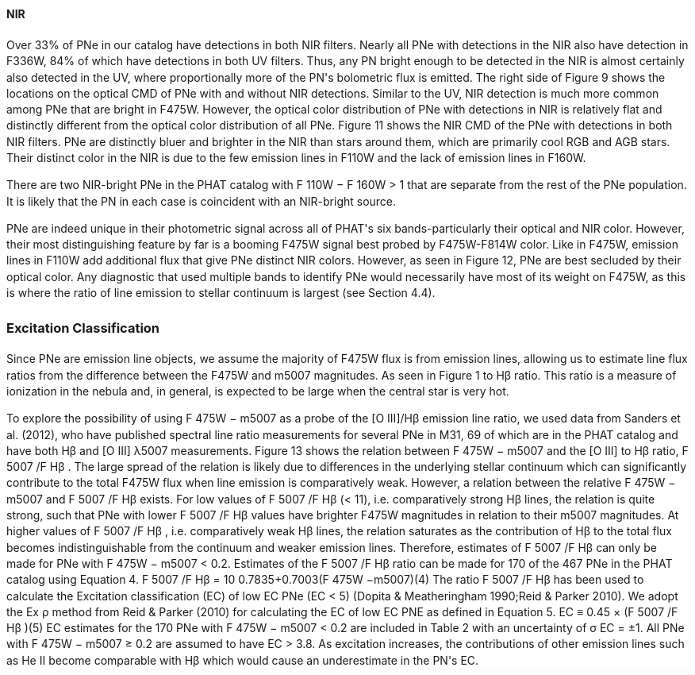 
#### NIR

Over 33% of PNe in our catalog have detections in both NIR filters. Nearly all PNe with detections in the NIR also have detection in F336W, 84% of which have detections in both UV filters. Thus, any PN bright enough to be detected in the NIR is almost certainly also detected in the UV, where proportionally more of the PN's bolometric flux is emitted. The right side of Figure 9 shows the locations on the optical CMD of PNe with and without NIR detections. Similar to the UV, NIR detection is much more common among PNe that are bright in F475W. However, the optical color distribution of PNe with detections in NIR is relatively flat and distinctly different from the optical color distribution of all PNe. Figure 11 shows the NIR CMD of the PNe with detections in both NIR filters. PNe are distinctly bluer and brighter in the NIR than stars around them, which are primarily cool RGB and AGB stars. Their distinct color in the NIR is due to the few emission lines in F110W and the lack of emission lines in F160W.

There are two NIR-bright PNe in the PHAT catalog with F 110W − F 160W > 1 that are separate from the rest of the PNe population. It is likely that the PN in each case is coincident with an NIR-bright source.

PNe are indeed unique in their photometric signal across all of PHAT's six bands-particularly their optical and NIR color. However, their most distinguishing feature by far is a booming F475W signal best probed by F475W-F814W color. Like in F475W, emission lines in F110W add additional flux that give PNe distinct NIR colors. However, as seen in Figure 12, PNe are best secluded by their optical color. Any diagnostic that used multiple bands to identify PNe would necessarily have most of its weight on F475W, as this is where the ratio of line emission to stellar continuum is largest (see Section 4.4).


### Excitation Classification

Since PNe are emission line objects, we assume the majority of F475W flux is from emission lines, allowing us to estimate line flux ratios from the difference between the F475W and m5007 magnitudes. As seen in Figure 1 to Hβ ratio. This ratio is a measure of ionization in the nebula and, in general, is expected to be large when the central star is very hot.

To explore the possibility of using F 475W − m5007 as a probe of the [O III]/Hβ emission line ratio, we used data from Sanders et al. (2012), who have published spectral line ratio measurements for several PNe in M31, 69 of which are in the PHAT catalog and have both Hβ and [O III] λ5007 measurements. Figure 13 shows the relation between F 475W − m5007 and the [O III] to Hβ ratio, F 5007 /F Hβ . The large spread of the relation is likely due to differences in the underlying stellar continuum which can significantly contribute to the total F475W flux when line emission is comparatively weak. However, a relation between the relative F 475W − m5007 and F 5007 /F Hβ exists. For low values of F 5007 /F Hβ (< 11), i.e. comparatively strong Hβ lines, the relation is quite strong, such that PNe with lower F 5007 /F Hβ values have brighter F475W magnitudes in relation to their m5007 magnitudes. At higher values of F 5007 /F Hβ , i.e. comparatively weak Hβ lines, the relation saturates as the contribution of Hβ to the total flux becomes indistinguishable from the continuum and weaker emission lines. Therefore, estimates of F 5007 /F Hβ can only be made for PNe with F 475W − m5007 < 0.2. Estimates of the F 5007 /F Hβ ratio can be made for 170 of the 467 PNe in the PHAT catalog using Equation 4.
F 5007 /F Hβ = 10 0.7835+0.7003(F 475W −m5007)(4)
The ratio F 5007 /F Hβ has been used to calculate the Excitation classification (EC) of low EC PNe (EC < 5) (Dopita & Meatheringham 1990;Reid & Parker 2010). We adopt the Ex ρ method from Reid & Parker (2010) for calculating the EC of low EC PNE as defined in Equation 5.
EC ≡ 0.45 × (F 5007 /F Hβ )(5)
EC estimates for the 170 PNe with F 475W − m5007 < 0.2 are included in Table 2 with an uncertainty of σ EC = ±1. All PNe with F 475W − m5007 ≥ 0.2 are assumed to have EC > 3.8. As excitation increases, the contributions of other emission lines such as He II become comparable with Hβ which would cause an underestimate in the PN's EC.
